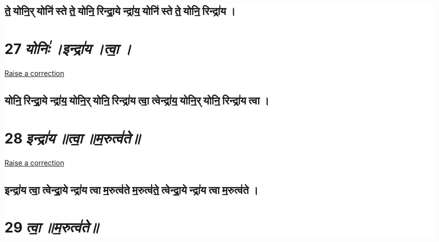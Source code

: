 ## ते॒ योनि॒र् योनि॑ स्ते ते॒ योनि॒ रिन्द्रा॒ये न्द्रा॑य॒ योनि॑ स्ते ते॒ योनि॒ रिन्द्रा॑य । ##


# 27  _योनिः॑ ।इन्द्रा॑य ।त्वा॒ ।_ #  



 [Raise a correction](https://github.com/hvram1/baraha2unicode/issues/new?title=TS+1.4.17.1-27&body=%E0%A4%AF%E0%A5%8B%E0%A4%A8%E0%A4%BF%E0%A4%83%E0%A5%91+%E0%A5%A4%E0%A4%87%E0%A4%A8%E0%A5%8D%E0%A4%A6%E0%A5%8D%E0%A4%B0%E0%A4%BE%E0%A5%91%E0%A4%AF+%E0%A5%A4%E0%A4%A4%E0%A5%8D%E0%A4%B5%E0%A4%BE%E0%A5%92+%E0%A5%A4%0A%0A%0A%E0%A4%AF%E0%A5%8B%E0%A4%A8%E0%A4%BF%E0%A5%92+%E0%A4%B0%E0%A4%BF%E0%A4%A8%E0%A5%8D%E0%A4%A6%E0%A5%8D%E0%A4%B0%E0%A4%BE%E0%A5%92%E0%A4%AF%E0%A5%87+%E0%A4%A8%E0%A5%8D%E0%A4%A6%E0%A5%8D%E0%A4%B0%E0%A4%BE%E0%A5%91%E0%A4%AF%E0%A5%92+%E0%A4%AF%E0%A5%8B%E0%A4%A8%E0%A4%BF%E0%A5%92%E0%A4%B0%E0%A5%8D+%E0%A4%AF%E0%A5%8B%E0%A4%A8%E0%A4%BF%E0%A5%92+%E0%A4%B0%E0%A4%BF%E0%A4%A8%E0%A5%8D%E0%A4%A6%E0%A5%8D%E0%A4%B0%E0%A4%BE%E0%A5%91%E0%A4%AF+%E0%A4%A4%E0%A5%8D%E0%A4%B5%E0%A4%BE%E0%A5%92+%E0%A4%A4%E0%A5%8D%E0%A4%B5%E0%A5%87%E0%A4%A8%E0%A5%8D%E0%A4%A6%E0%A5%8D%E0%A4%B0%E0%A4%BE%E0%A5%91%E0%A4%AF%E0%A5%92+%E0%A4%AF%E0%A5%8B%E0%A4%A8%E0%A4%BF%E0%A5%92%E0%A4%B0%E0%A5%8D+%E0%A4%AF%E0%A5%8B%E0%A4%A8%E0%A4%BF%E0%A5%92+%E0%A4%B0%E0%A4%BF%E0%A4%A8%E0%A5%8D%E0%A4%A6%E0%A5%8D%E0%A4%B0%E0%A4%BE%E0%A5%91%E0%A4%AF+%E0%A4%A4%E0%A5%8D%E0%A4%B5%E0%A4%BE+%E0%A5%A4&labels=%E0%A4%A4%E0%A5%88%E0%A4%A4%E0%A5%8D%E0%A4%B0%E0%A4%BF%E0%A4%AF+%E0%A4%B8%E0%A4%82%E0%A4%B8%E0%A4%BF%E0%A4%A4%E0%A4%BE+%E0%A4%98%E0%A4%A8+%E0%A4%AA%E0%A4%BE%E0%A4%A0)

## योनि॒ रिन्द्रा॒ये न्द्रा॑य॒ योनि॒र् योनि॒ रिन्द्रा॑य त्वा॒ त्वेन्द्रा॑य॒ योनि॒र् योनि॒ रिन्द्रा॑य त्वा । ##


# 28  _इन्द्रा॑य ॥त्वा॒ ॥म॒रुत्व॑ते॥_ #  



 [Raise a correction](https://github.com/hvram1/baraha2unicode/issues/new?title=TS+1.4.17.1-28&body=%E0%A4%87%E0%A4%A8%E0%A5%8D%E0%A4%A6%E0%A5%8D%E0%A4%B0%E0%A4%BE%E0%A5%91%E0%A4%AF+%E0%A5%A5%E0%A4%A4%E0%A5%8D%E0%A4%B5%E0%A4%BE%E0%A5%92+%E0%A5%A5%E0%A4%AE%E0%A5%92%E0%A4%B0%E0%A5%81%E0%A4%A4%E0%A5%8D%E0%A4%B5%E0%A5%91%E0%A4%A4%E0%A5%87%E0%A5%A5%0A%0A%0A%E0%A4%87%E0%A4%A8%E0%A5%8D%E0%A4%A6%E0%A5%8D%E0%A4%B0%E0%A4%BE%E0%A5%91%E0%A4%AF+%E0%A4%A4%E0%A5%8D%E0%A4%B5%E0%A4%BE%E0%A5%92+%E0%A4%A4%E0%A5%8D%E0%A4%B5%E0%A5%87%E0%A4%A8%E0%A5%8D%E0%A4%A6%E0%A5%8D%E0%A4%B0%E0%A4%BE%E0%A5%92%E0%A4%AF%E0%A5%87+%E0%A4%A8%E0%A5%8D%E0%A4%A6%E0%A5%8D%E0%A4%B0%E0%A4%BE%E0%A5%91%E0%A4%AF+%E0%A4%A4%E0%A5%8D%E0%A4%B5%E0%A4%BE+%E0%A4%AE%E0%A5%92%E0%A4%B0%E0%A5%81%E0%A4%A4%E0%A5%8D%E0%A4%B5%E0%A5%91%E0%A4%A4%E0%A5%87+%E0%A4%AE%E0%A5%92%E0%A4%B0%E0%A5%81%E0%A4%A4%E0%A5%8D%E0%A4%B5%E0%A5%91%E0%A4%A4%E0%A5%87%E0%A5%92+%E0%A4%A4%E0%A5%8D%E0%A4%B5%E0%A5%87%E0%A4%A8%E0%A5%8D%E0%A4%A6%E0%A5%8D%E0%A4%B0%E0%A4%BE%E0%A5%92%E0%A4%AF%E0%A5%87+%E0%A4%A8%E0%A5%8D%E0%A4%A6%E0%A5%8D%E0%A4%B0%E0%A4%BE%E0%A5%91%E0%A4%AF+%E0%A4%A4%E0%A5%8D%E0%A4%B5%E0%A4%BE+%E0%A4%AE%E0%A5%92%E0%A4%B0%E0%A5%81%E0%A4%A4%E0%A5%8D%E0%A4%B5%E0%A5%91%E0%A4%A4%E0%A5%87+%E0%A5%A4&labels=%E0%A4%A4%E0%A5%88%E0%A4%A4%E0%A5%8D%E0%A4%B0%E0%A4%BF%E0%A4%AF+%E0%A4%B8%E0%A4%82%E0%A4%B8%E0%A4%BF%E0%A4%A4%E0%A4%BE+%E0%A4%98%E0%A4%A8+%E0%A4%AA%E0%A4%BE%E0%A4%A0)

## इन्द्रा॑य त्वा॒ त्वेन्द्रा॒ये न्द्रा॑य त्वा म॒रुत्व॑ते म॒रुत्व॑ते॒ त्वेन्द्रा॒ये न्द्रा॑य त्वा म॒रुत्व॑ते । ##


# 29  _त्वा॒ ॥म॒रुत्व॑ते॥_ #  



